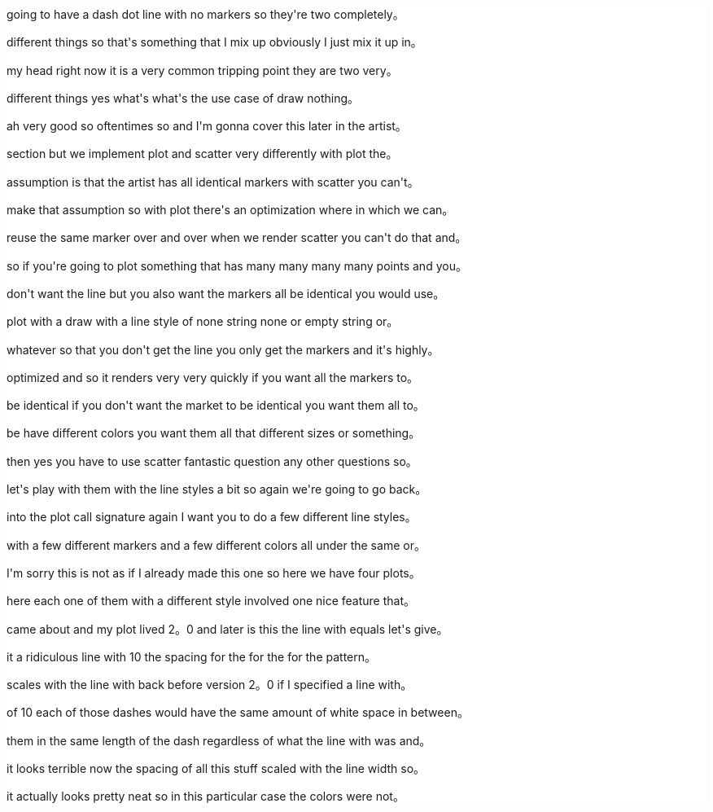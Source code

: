  going to have a dash dot line with no markers so they're two completely。

 different things so that's something that I mix up obviously I just mix it up in。

 my head right now it is a very common tripping point they are two very。

 different things yes what's what's the use case of draw nothing。

 ah very good so oftentimes so and I'm gonna cover this later in the artist。

 section but we implement plot and scatter very differently with plot the。

 assumption is that the artist has all identical markers with scatter you can't。

 make that assumption so with plot there's an optimization where in which we can。

 reuse the same marker over and over when we render scatter you can't do that and。

 so if you're going to plot something that has many many many many points and you。

 don't want the line but you also want the markers all be identical you would use。

 plot with a draw with a line style of none string none or empty string or。

 whatever so that you don't get the line you only get the markers and it's highly。

 optimized and so it renders very very quickly if you want all the markers to。

 be identical if you don't want the market to be identical you want them all to。

 be have different colors you want them all that different sizes or something。

 then yes you have to use scatter fantastic question any other questions so。

 let's play with them with the line styles a bit so again we're going to go back。

 into the plot call signature again I want you to do a few different line styles。

 with a few different markers and a few different colors all under the same or。

 I'm sorry this is not as if I already made this one so here we have four plots。

 here each one of them with a different style involved one nice feature that。

 came about and my plot lived 2。0 and later is this the line with equals let's give。

 it a ridiculous line with 10 the spacing for the for the for the pattern。

 scales with the line with back before version 2。0 if I specified a line with。

 of 10 each of those dashes would have the same amount of white space in between。

 them in the same length of the dash regardless of what the line with was and。

 it looks terrible now the spacing of all this stuff scaled with the line width so。

 it actually looks pretty neat so in this particular case the colors were not。


